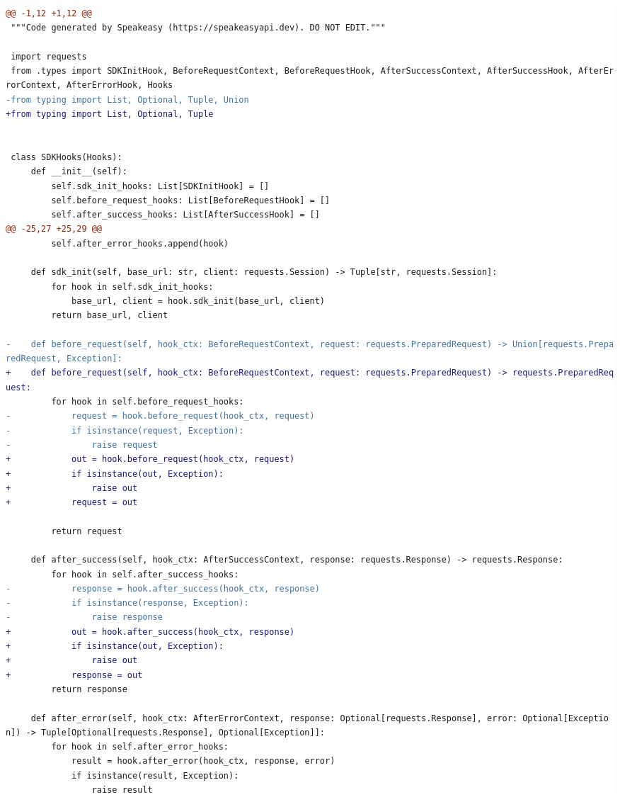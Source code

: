 ```diff
@@ -1,12 +1,12 @@
 """Code generated by Speakeasy (https://speakeasyapi.dev). DO NOT EDIT."""
 
 import requests
 from .types import SDKInitHook, BeforeRequestContext, BeforeRequestHook, AfterSuccessContext, AfterSuccessHook, AfterErrorContext, AfterErrorHook, Hooks
-from typing import List, Optional, Tuple, Union
+from typing import List, Optional, Tuple
 
 
 class SDKHooks(Hooks):
     def __init__(self):
         self.sdk_init_hooks: List[SDKInitHook] = []
         self.before_request_hooks: List[BeforeRequestHook] = []
         self.after_success_hooks: List[AfterSuccessHook] = []
@@ -25,27 +25,29 @@
         self.after_error_hooks.append(hook)
 
     def sdk_init(self, base_url: str, client: requests.Session) -> Tuple[str, requests.Session]:
         for hook in self.sdk_init_hooks:
             base_url, client = hook.sdk_init(base_url, client)
         return base_url, client
 
-    def before_request(self, hook_ctx: BeforeRequestContext, request: requests.PreparedRequest) -> Union[requests.PreparedRequest, Exception]:
+    def before_request(self, hook_ctx: BeforeRequestContext, request: requests.PreparedRequest) -> requests.PreparedRequest:
         for hook in self.before_request_hooks:
-            request = hook.before_request(hook_ctx, request)
-            if isinstance(request, Exception):
-                raise request
+            out = hook.before_request(hook_ctx, request)
+            if isinstance(out, Exception):
+                raise out
+            request = out
 
         return request
 
     def after_success(self, hook_ctx: AfterSuccessContext, response: requests.Response) -> requests.Response:
         for hook in self.after_success_hooks:
-            response = hook.after_success(hook_ctx, response)
-            if isinstance(response, Exception):
-                raise response
+            out = hook.after_success(hook_ctx, response)
+            if isinstance(out, Exception):
+                raise out
+            response = out
         return response
 
     def after_error(self, hook_ctx: AfterErrorContext, response: Optional[requests.Response], error: Optional[Exception]) -> Tuple[Optional[requests.Response], Optional[Exception]]:
         for hook in self.after_error_hooks:
             result = hook.after_error(hook_ctx, response, error)
             if isinstance(result, Exception):
                 raise result
```
